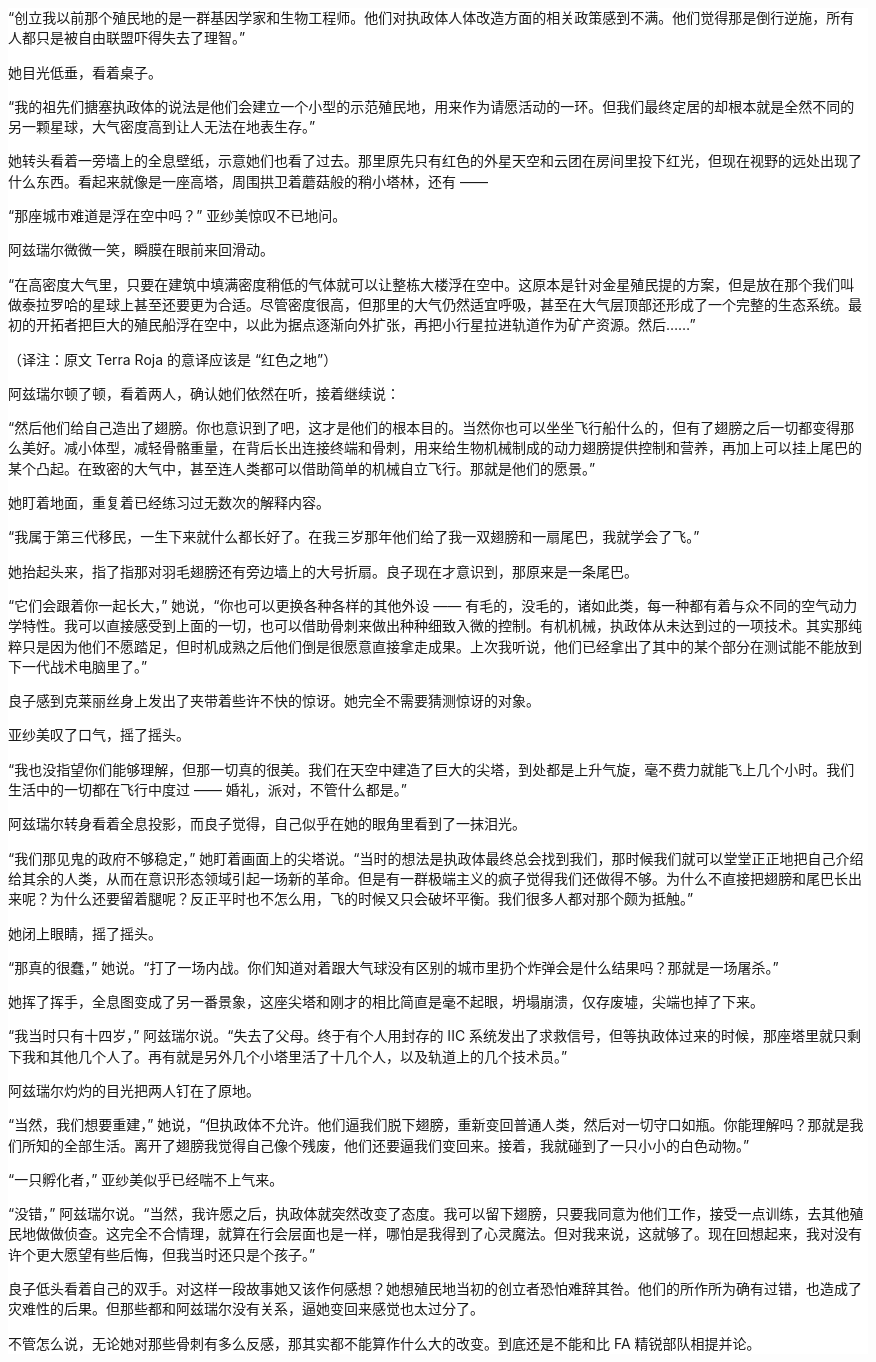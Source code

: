 “创立我以前那个殖民地的是一群基因学家和生物工程师。他们对执政体人体改造方面的相关政策感到不满。他们觉得那是倒行逆施，所有人都只是被自由联盟吓得失去了理智。”

她目光低垂，看着桌子。

“我的祖先们搪塞执政体的说法是他们会建立一个小型的示范殖民地，用来作为请愿活动的一环。但我们最终定居的却根本就是全然不同的另一颗星球，大气密度高到让人无法在地表生存。”

她转头看着一旁墙上的全息壁纸，示意她们也看了过去。那里原先只有红色的外星天空和云团在房间里投下红光，但现在视野的远处出现了什么东西。看起来就像是一座高塔，周围拱卫着蘑菇般的稍小塔林，还有 ——

“那座城市难道是浮在空中吗？” 亚纱美惊叹不已地问。

阿兹瑞尔微微一笑，瞬膜在眼前来回滑动。

“在高密度大气里，只要在建筑中填满密度稍低的气体就可以让整栋大楼浮在空中。这原本是针对金星殖民提的方案，但是放在那个我们叫做泰拉罗哈的星球上甚至还要更为合适。尽管密度很高，但那里的大气仍然适宜呼吸，甚至在大气层顶部还形成了一个完整的生态系统。最初的开拓者把巨大的殖民船浮在空中，以此为据点逐渐向外扩张，再把小行星拉进轨道作为矿产资源。然后……”

（译注：原文 Terra Roja 的意译应该是 “红色之地”）

阿兹瑞尔顿了顿，看着两人，确认她们依然在听，接着继续说：

“然后他们给自己造出了翅膀。你也意识到了吧，这才是他们的根本目的。当然你也可以坐坐飞行船什么的，但有了翅膀之后一切都变得那么美好。减小体型，减轻骨骼重量，在背后长出连接终端和骨刺，用来给生物机械制成的动力翅膀提供控制和营养，再加上可以挂上尾巴的某个凸起。在致密的大气中，甚至连人类都可以借助简单的机械自立飞行。那就是他们的愿景。”

她盯着地面，重复着已经练习过无数次的解释内容。

“我属于第三代移民，一生下来就什么都长好了。在我三岁那年他们给了我一双翅膀和一扇尾巴，我就学会了飞。”

她抬起头来，指了指那对羽毛翅膀还有旁边墙上的大号折扇。良子现在才意识到，那原来是一条尾巴。

“它们会跟着你一起长大，” 她说，“你也可以更换各种各样的其他外设 —— 有毛的，没毛的，诸如此类，每一种都有着与众不同的空气动力学特性。我可以直接感受到上面的一切，也可以借助骨刺来做出种种细致入微的控制。有机机械，执政体从未达到过的一项技术。其实那纯粹只是因为他们不愿踏足，但时机成熟之后他们倒是很愿意直接拿走成果。上次我听说，他们已经拿出了其中的某个部分在测试能不能放到下一代战术电脑里了。”

良子感到克莱丽丝身上发出了夹带着些许不快的惊讶。她完全不需要猜测惊讶的对象。

亚纱美叹了口气，摇了摇头。

“我也没指望你们能够理解，但那一切真的很美。我们在天空中建造了巨大的尖塔，到处都是上升气旋，毫不费力就能飞上几个小时。我们生活中的一切都在飞行中度过 —— 婚礼，派对，不管什么都是。”

阿兹瑞尔转身看着全息投影，而良子觉得，自己似乎在她的眼角里看到了一抹泪光。

“我们那见鬼的政府不够稳定，” 她盯着画面上的尖塔说。“当时的想法是执政体最终总会找到我们，那时候我们就可以堂堂正正地把自己介绍给其余的人类，从而在意识形态领域引起一场新的革命。但是有一群极端主义的疯子觉得我们还做得不够。为什么不直接把翅膀和尾巴长出来呢？为什么还要留着腿呢？反正平时也不怎么用，飞的时候又只会破坏平衡。我们很多人都对那个颇为抵触。”

她闭上眼睛，摇了摇头。

“那真的很蠢，” 她说。“打了一场内战。你们知道对着跟大气球没有区别的城市里扔个炸弹会是什么结果吗？那就是一场屠杀。”

她挥了挥手，全息图变成了另一番景象，这座尖塔和刚才的相比简直是毫不起眼，坍塌崩溃，仅存废墟，尖端也掉了下来。

“我当时只有十四岁，” 阿兹瑞尔说。“失去了父母。终于有个人用封存的 IIC 系统发出了求救信号，但等执政体过来的时候，那座塔里就只剩下我和其他几个人了。再有就是另外几个小塔里活了十几个人，以及轨道上的几个技术员。”

阿兹瑞尔灼灼的目光把两人钉在了原地。

“当然，我们想要重建，” 她说，“但执政体不允许。他们逼我们脱下翅膀，重新变回普通人类，然后对一切守口如瓶。你能理解吗？那就是我们所知的全部生活。离开了翅膀我觉得自己像个残废，他们还要逼我们变回来。接着，我就碰到了一只小小的白色动物。”

“一只孵化者，” 亚纱美似乎已经喘不上气来。

“没错，” 阿兹瑞尔说。“当然，我许愿之后，执政体就突然改变了态度。我可以留下翅膀，只要我同意为他们工作，接受一点训练，去其他殖民地做做侦查。这完全不合情理，就算在行会层面也是一样，哪怕是我得到了心灵魔法。但对我来说，这就够了。现在回想起来，我对没有许个更大愿望有些后悔，但我当时还只是个孩子。”

良子低头看着自己的双手。对这样一段故事她又该作何感想？她想殖民地当初的创立者恐怕难辞其咎。他们的所作所为确有过错，也造成了灾难性的后果。但那些都和阿兹瑞尔没有关系，逼她变回来感觉也太过分了。

不管怎么说，无论她对那些骨刺有多么反感，那其实都不能算作什么大的改变。到底还是不能和比 FA 精锐部队相提并论。
